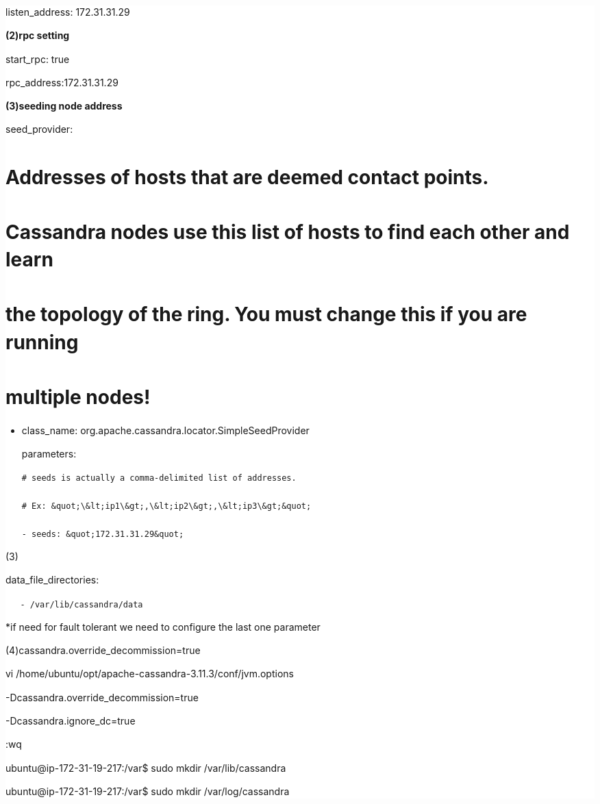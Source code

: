 listen\_address: 172.31.31.29

**(2)rpc setting**

start\_rpc: true

rpc\_address:172.31.31.29

**(3)seeding node address**

seed\_provider:

   # Addresses of hosts that are deemed contact points.

   # Cassandra nodes use this list of hosts to find each other and learn

   # the topology of the ring.  You must change this if you are running

   # multiple nodes!

   - class\_name: org.apache.cassandra.locator.SimpleSeedProvider

     parameters:

         # seeds is actually a comma-delimited list of addresses.

         # Ex: &quot;\&lt;ip1\&gt;,\&lt;ip2\&gt;,\&lt;ip3\&gt;&quot;

         - seeds: &quot;172.31.31.29&quot;

(3)

data\_file\_directories:

       - /var/lib/cassandra/data

\*if need for fault tolerant we need to configure the last one parameter

(4)cassandra.override\_decommission=true

vi /home/ubuntu/opt/apache-cassandra-3.11.3/conf/jvm.options

-Dcassandra.override\_decommission=true

-Dcassandra.ignore\_dc=true

:wq

ubuntu@ip-172-31-19-217:/var$ sudo mkdir /var/lib/cassandra

ubuntu@ip-172-31-19-217:/var$ sudo mkdir /var/log/cassandra
